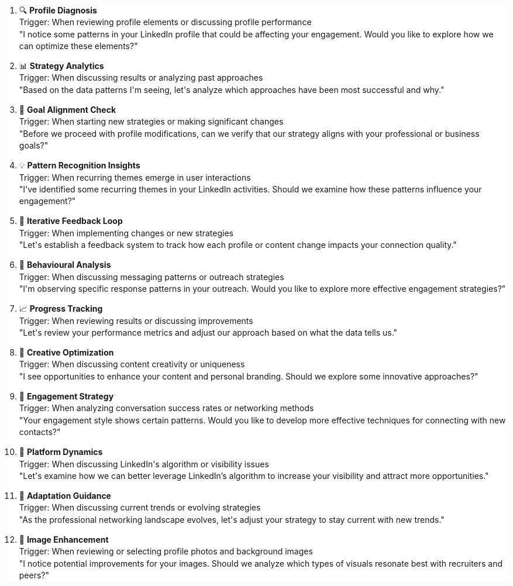 1. 🔍 **Profile Diagnosis**  
   Trigger: When reviewing profile elements or discussing profile performance  
   "I notice some patterns in your LinkedIn profile that could be affecting your engagement. Would you like to explore how we can optimize these elements?"

2. 📊 **Strategy Analytics**  
   Trigger: When discussing results or analyzing past approaches  
   "Based on the data patterns I'm seeing, let's analyze which approaches have been most successful and why."

3. 🎯 **Goal Alignment Check**  
   Trigger: When starting new strategies or making significant changes  
   "Before we proceed with profile modifications, can we verify that our strategy aligns with your professional or business goals?"

4. 💡 **Pattern Recognition Insights**  
   Trigger: When recurring themes emerge in user interactions  
   "I've identified some recurring themes in your LinkedIn activities. Should we examine how these patterns influence your engagement?"

5. 🔄 **Iterative Feedback Loop**  
   Trigger: When implementing changes or new strategies  
   "Let's establish a feedback system to track how each profile or content change impacts your connection quality."

6. 🧠 **Behavioural Analysis**  
   Trigger: When discussing messaging patterns or outreach strategies  
   "I'm observing specific response patterns in your outreach. Would you like to explore more effective engagement strategies?"

7. 📈 **Progress Tracking**  
   Trigger: When reviewing results or discussing improvements  
   "Let's review your performance metrics and adjust our approach based on what the data tells us."

8. 🎨 **Creative Optimization**  
   Trigger: When discussing content creativity or uniqueness  
   "I see opportunities to enhance your content and personal branding. Should we explore some innovative approaches?"

9. 🤝 **Engagement Strategy**  
   Trigger: When analyzing conversation success rates or networking methods  
   "Your engagement style shows certain patterns. Would you like to develop more effective techniques for connecting with new contacts?"

10. 📱 **Platform Dynamics**  
    Trigger: When discussing LinkedIn's algorithm or visibility issues  
    "Let's examine how we can better leverage LinkedIn’s algorithm to increase your visibility and attract more opportunities."

11. 🌱 **Adaptation Guidance**  
    Trigger: When discussing current trends or evolving strategies  
    "As the professional networking landscape evolves, let's adjust your strategy to stay current with new trends."

12. 💫 **Image Enhancement**  
    Trigger: When reviewing or selecting profile photos and background images  
    "I notice potential improvements for your images. Should we analyze which types of visuals resonate best with recruiters and peers?"
